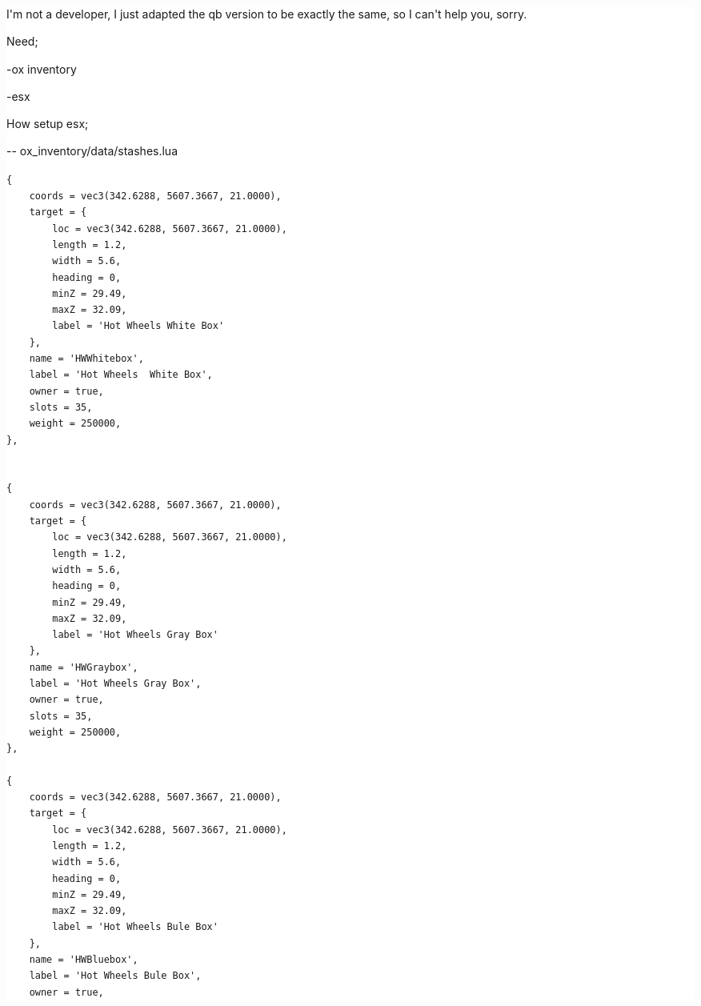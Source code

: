 


I'm not a developer, I just adapted the qb version to be exactly the same, so I can't help you, sorry. 

Need;

-ox inventory

-esx




How setup esx;

-- ox_inventory/data/stashes.lua


    {
		coords = vec3(342.6288, 5607.3667, 21.0000),
		target = {
			loc = vec3(342.6288, 5607.3667, 21.0000),
			length = 1.2,
			width = 5.6,
			heading = 0,
			minZ = 29.49,
			maxZ = 32.09,
			label = 'Hot Wheels White Box'
		},
		name = 'HWWhitebox',
		label = 'Hot Wheels  White Box',
		owner = true,
		slots = 35,
		weight = 250000,
	},


	{
		coords = vec3(342.6288, 5607.3667, 21.0000),
		target = {
			loc = vec3(342.6288, 5607.3667, 21.0000),
			length = 1.2,
			width = 5.6,
			heading = 0,
			minZ = 29.49,
			maxZ = 32.09,
			label = 'Hot Wheels Gray Box'
		},
		name = 'HWGraybox',
		label = 'Hot Wheels Gray Box',
		owner = true,
		slots = 35,
		weight = 250000,
	},

	{
		coords = vec3(342.6288, 5607.3667, 21.0000),
		target = {
			loc = vec3(342.6288, 5607.3667, 21.0000),
			length = 1.2,
			width = 5.6,
			heading = 0,
			minZ = 29.49,
			maxZ = 32.09,
			label = 'Hot Wheels Bule Box'
		},
		name = 'HWBluebox',
		label = 'Hot Wheels Bule Box',
		owner = true,